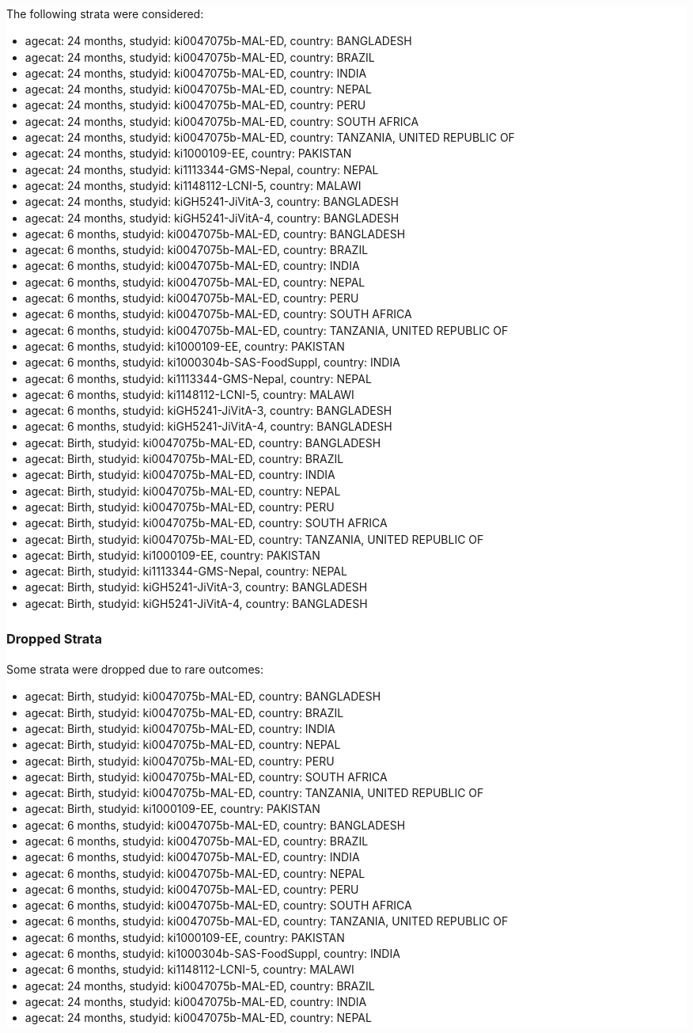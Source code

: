 

The following strata were considered:

* agecat: 24 months, studyid: ki0047075b-MAL-ED, country: BANGLADESH
* agecat: 24 months, studyid: ki0047075b-MAL-ED, country: BRAZIL
* agecat: 24 months, studyid: ki0047075b-MAL-ED, country: INDIA
* agecat: 24 months, studyid: ki0047075b-MAL-ED, country: NEPAL
* agecat: 24 months, studyid: ki0047075b-MAL-ED, country: PERU
* agecat: 24 months, studyid: ki0047075b-MAL-ED, country: SOUTH AFRICA
* agecat: 24 months, studyid: ki0047075b-MAL-ED, country: TANZANIA, UNITED REPUBLIC OF
* agecat: 24 months, studyid: ki1000109-EE, country: PAKISTAN
* agecat: 24 months, studyid: ki1113344-GMS-Nepal, country: NEPAL
* agecat: 24 months, studyid: ki1148112-LCNI-5, country: MALAWI
* agecat: 24 months, studyid: kiGH5241-JiVitA-3, country: BANGLADESH
* agecat: 24 months, studyid: kiGH5241-JiVitA-4, country: BANGLADESH
* agecat: 6 months, studyid: ki0047075b-MAL-ED, country: BANGLADESH
* agecat: 6 months, studyid: ki0047075b-MAL-ED, country: BRAZIL
* agecat: 6 months, studyid: ki0047075b-MAL-ED, country: INDIA
* agecat: 6 months, studyid: ki0047075b-MAL-ED, country: NEPAL
* agecat: 6 months, studyid: ki0047075b-MAL-ED, country: PERU
* agecat: 6 months, studyid: ki0047075b-MAL-ED, country: SOUTH AFRICA
* agecat: 6 months, studyid: ki0047075b-MAL-ED, country: TANZANIA, UNITED REPUBLIC OF
* agecat: 6 months, studyid: ki1000109-EE, country: PAKISTAN
* agecat: 6 months, studyid: ki1000304b-SAS-FoodSuppl, country: INDIA
* agecat: 6 months, studyid: ki1113344-GMS-Nepal, country: NEPAL
* agecat: 6 months, studyid: ki1148112-LCNI-5, country: MALAWI
* agecat: 6 months, studyid: kiGH5241-JiVitA-3, country: BANGLADESH
* agecat: 6 months, studyid: kiGH5241-JiVitA-4, country: BANGLADESH
* agecat: Birth, studyid: ki0047075b-MAL-ED, country: BANGLADESH
* agecat: Birth, studyid: ki0047075b-MAL-ED, country: BRAZIL
* agecat: Birth, studyid: ki0047075b-MAL-ED, country: INDIA
* agecat: Birth, studyid: ki0047075b-MAL-ED, country: NEPAL
* agecat: Birth, studyid: ki0047075b-MAL-ED, country: PERU
* agecat: Birth, studyid: ki0047075b-MAL-ED, country: SOUTH AFRICA
* agecat: Birth, studyid: ki0047075b-MAL-ED, country: TANZANIA, UNITED REPUBLIC OF
* agecat: Birth, studyid: ki1000109-EE, country: PAKISTAN
* agecat: Birth, studyid: ki1113344-GMS-Nepal, country: NEPAL
* agecat: Birth, studyid: kiGH5241-JiVitA-3, country: BANGLADESH
* agecat: Birth, studyid: kiGH5241-JiVitA-4, country: BANGLADESH

### Dropped Strata

Some strata were dropped due to rare outcomes:

* agecat: Birth, studyid: ki0047075b-MAL-ED, country: BANGLADESH
* agecat: Birth, studyid: ki0047075b-MAL-ED, country: BRAZIL
* agecat: Birth, studyid: ki0047075b-MAL-ED, country: INDIA
* agecat: Birth, studyid: ki0047075b-MAL-ED, country: NEPAL
* agecat: Birth, studyid: ki0047075b-MAL-ED, country: PERU
* agecat: Birth, studyid: ki0047075b-MAL-ED, country: SOUTH AFRICA
* agecat: Birth, studyid: ki0047075b-MAL-ED, country: TANZANIA, UNITED REPUBLIC OF
* agecat: Birth, studyid: ki1000109-EE, country: PAKISTAN
* agecat: 6 months, studyid: ki0047075b-MAL-ED, country: BANGLADESH
* agecat: 6 months, studyid: ki0047075b-MAL-ED, country: BRAZIL
* agecat: 6 months, studyid: ki0047075b-MAL-ED, country: INDIA
* agecat: 6 months, studyid: ki0047075b-MAL-ED, country: NEPAL
* agecat: 6 months, studyid: ki0047075b-MAL-ED, country: PERU
* agecat: 6 months, studyid: ki0047075b-MAL-ED, country: SOUTH AFRICA
* agecat: 6 months, studyid: ki0047075b-MAL-ED, country: TANZANIA, UNITED REPUBLIC OF
* agecat: 6 months, studyid: ki1000109-EE, country: PAKISTAN
* agecat: 6 months, studyid: ki1000304b-SAS-FoodSuppl, country: INDIA
* agecat: 6 months, studyid: ki1148112-LCNI-5, country: MALAWI
* agecat: 24 months, studyid: ki0047075b-MAL-ED, country: BRAZIL
* agecat: 24 months, studyid: ki0047075b-MAL-ED, country: INDIA
* agecat: 24 months, studyid: ki0047075b-MAL-ED, country: NEPAL